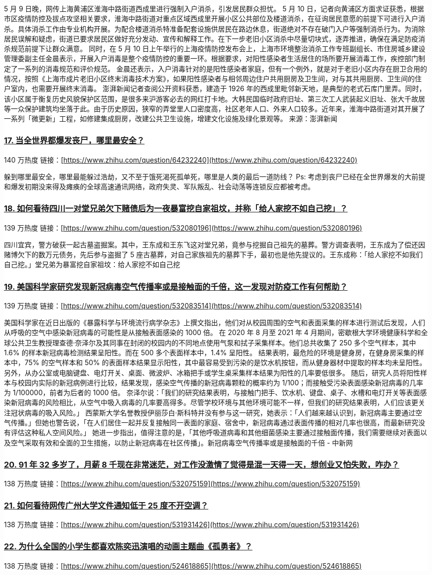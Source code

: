 5 月 9 日晚，网传上海黄浦区淮海中路街道西成里进行强制入户消杀，引发居民群众担忧。 5 月 10 日，记者向黄浦区方面求证获悉，根据市区疫情防控及拔点攻坚相关要求，淮海中路街道对重点区域西成里开展小区公共部位及楼道消杀，在征询居民意愿的前提下可进行入户消杀。具体消杀工作由专业机构开展。为配合楼道消杀特准备配套设施供居民在路边休息，街道绝对不存在破门入户等强制消杀行为。为消除居民误解和疑虑，街道已要求居民区做好充分发动、宣传和解释工作。在下一步老旧小区消杀中尽量切块式，逐弄推进，确保在满足防疫消杀规范前提下让群众满意。 同时，在 5 月 10 日上午举行的上海疫情防控发布会上，上海市环境整治消杀工作专班副组长、市住房城乡建设管理委副主任金晨表示，开展入户消毒是整个疫情防控的重要一环。根据要求，对阳性感染者生活居住的场所要开展消毒工作，疾控部门制定了一系列的消毒规范和评价规范。 金晨还表示，入户消毒针对的是阳性感染者家庭，但有一个例外，就是对于老旧小区内存在厨卫合用的情况，按照《上海市成片老旧小区终末消毒技术方案》，如果阳性感染者与相邻周边住户共用厨房及卫生间，对与其共用厨房、卫生间的住户室内，也需要开展终末消毒。 澎湃新闻记者查阅公开资料获悉，建造于 1926 年的西成里毗邻新天地，是典型的老式石库门里弄。同时，该小区属于衡复历史风貌保护区范围，是很多来沪游客必去的网红打卡地。大韩民国临时政府旧址、第三次工人武装起义旧址、张大千故居等一众保护建筑均坐落于此。由于历史原因，狭窄的弄堂里人口密度高，社区老年人口、外来人口较多。近年来，淮海中路街道对其开展了一系列「微更新」工程，如修建集成厨房，改建公共卫生设施，增建文化设施及绿化景观等。 来源：澎湃新闻

### [17. 当全世界都爆发丧尸，哪里最安全？](https://www.zhihu.com/question/64232240)
140 万热度 链接：[https://www.zhihu.com/question/64232240](https://www.zhihu.com/question/64232240)

躲到哪里最安全，哪里最能躲过浩劫，又不至于饿死渴死孤单死，哪里是人类的最后一道防线？ Ps: 考虑到丧尸已经在全世界爆发的大前提和爆发初期没来得及瘫痪的全球高速通讯网络，政府失灵、军队叛乱、社会动荡等连锁反应都被考虑。

### [18. 如何看待四川一对堂兄弟欠下赌债后为一夜暴富挖自家祖坟，并称「给人家挖不如自己挖」？](https://www.zhihu.com/question/532080196)
139 万热度 链接：[https://www.zhihu.com/question/532080196](https://www.zhihu.com/question/532080196)

四川宜宾，警方破获一起古墓盗掘案。其中，王东成和王东飞这对堂兄弟，竟参与挖掘自己祖先的墓葬。警方调查表明，王东成为了偿还因赌博欠下的数万元债务，先后参与盗掘了 5 座古墓葬，对自己家族祖先的墓葬下手，最初也是他先提议的。王东成称：「给人家挖不如我们自己挖。」堂兄弟为暴富挖自家祖坟：给人家挖不如自己挖

### [19. 美国科学家研究发现新冠病毒空气传播率或是接触面的千倍，这一发现对防疫工作有何帮助？](https://www.zhihu.com/question/532083514)
139 万热度 链接：[https://www.zhihu.com/question/532083514](https://www.zhihu.com/question/532083514)

美国科学家在近日出版的《暴露科学与环境流行病学杂志》上撰文指出，他们对从校园周围的空气和表面采集的样本进行测试后发现，人们从呼吸的空气中感染新冠病毒的可能性是从接触表面感染的 1000 倍。 在 2020 年 8 月至 2021 年 4 月期间，密歇根大学环境健康科学和全球公共卫生教授理查德·奈泽尔及其同事在封闭的校园内的不同地点使用气泵和拭子采集样本。他们总共收集了 250 多个空气样本，其中 1.6% 的样本新冠病毒检测结果呈阳性。而在 500 多个表面样本中，1.4% 呈阳性。 结果表明，最危险的环境是健身房，在健身房采集的样本中，75% 的空气样本和 50% 的表面样本结果显示阳性，其中最容易受到污染的是饮水机按钮，而从健身器材中提取的样本均未呈阳性。另外，从办公室或电脑键盘、电灯开关、桌面、微波炉、冰箱把手或学生桌采集样本结果为阳性的几率要低很多。 随后，研究人员将阳性样本与校园内实际的新冠病例进行比较，结果发现，感染空气传播的新冠病毒颗粒的概率约为 1/100；而接触受污染表面感染新冠病毒的几率为 1/100000，前者为后者的 1000 倍。 奈泽尔说：「我们的研究结果表明，与接触门把手、饮水机、键盘、桌子、水槽和电灯开关等表面感染新冠病毒的风险相比，从空气中吸入病毒的几率要高得多。尽管学校环境与其他环境可能不一样，但我们的研究结果表明，人们应该更关注冠状病毒的吸入风险。」 西蒙斯大学名誉教授伊丽莎白·斯科特并没有参与这一研究，她表示：「人们越来越认识到，新冠病毒主要通过空气传播。」但她也警告说，「在人们居住一起并反复接触同一表面的家庭、宿舍中，新冠病毒通过表面传播的相对几率也很高，而最新研究没有评估这种私人空间风险。」 她进一步指出，值得注意的是，「其他呼吸道病毒和其他细菌感染主要通过接触面传播，我们需要继续对表面以及空气采取有效和全面的卫生措施，以防止新冠病毒在社区传播」。新冠病毒空气传播率或是接触面的千倍 - 中新网

### [20. 91 年 32 多岁了，月薪 8 千现在非常迷茫，对工作没激情了觉得是混一天得一天，想创业又怕失败，咋办？](https://www.zhihu.com/question/532075159)
138 万热度 链接：[https://www.zhihu.com/question/532075159](https://www.zhihu.com/question/532075159)



### [21. 如何看待网传广州大学文件通知低于 25 度不开空调？](https://www.zhihu.com/question/531931426)
138 万热度 链接：[https://www.zhihu.com/question/531931426](https://www.zhihu.com/question/531931426)



### [22. 为什么全国的小学生都喜欢陈奕迅演唱的动画主题曲《孤勇者》？](https://www.zhihu.com/question/524618865)
138 万热度 链接：[https://www.zhihu.com/question/524618865](https://www.zhihu.com/question/524618865)
